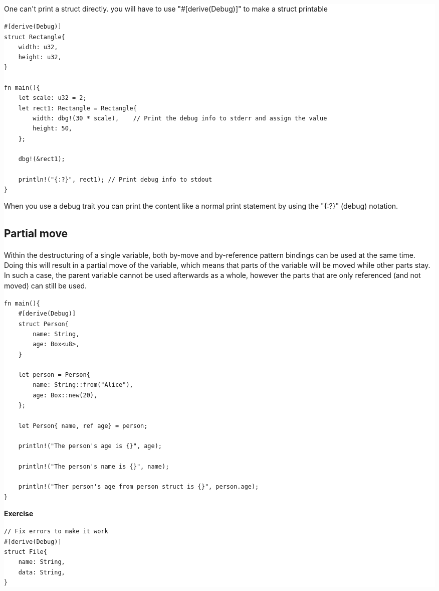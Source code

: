 One can't print a struct directly. you will have to use "#[derive(Debug)]" to make a struct printable

    #[derive(Debug)]
    struct Rectangle{
        width: u32, 
        height: u32,
    }

    fn main(){
        let scale: u32 = 2;
        let rect1: Rectangle = Rectangle{
            width: dbg!(30 * scale),    // Print the debug info to stderr and assign the value
            height: 50,
        };

        dbg!(&rect1);

        println!("{:?}", rect1); // Print debug info to stdout
    }


When you use a debug trait you can print the content like a normal print statement by using the "{:?}" (debug) notation. 

## Partial move

Within the destructuring of a single variable, both by-move and by-reference pattern bindings can be used at the same time. Doing this will result in a partial move of the variable, which means that parts of the variable will be moved while other parts stay. In such a case, the parent variable cannot be used afterwards as a whole, however the parts that are only referenced (and not moved) can still be used.

    fn main(){
        #[derive(Debug)]
        struct Person{
            name: String, 
            age: Box<u8>,
        }

        let person = Person{
            name: String::from("Alice"), 
            age: Box::new(20),
        };

        let Person{ name, ref age} = person;

        println!("The person's age is {}", age);

        println!("The person's name is {}", name);

        println!("Ther person's age from person struct is {}", person.age);
    }


**Exercise**
    
    // Fix errors to make it work
    #[derive(Debug)]
    struct File{
        name: String, 
        data: String,
    }
